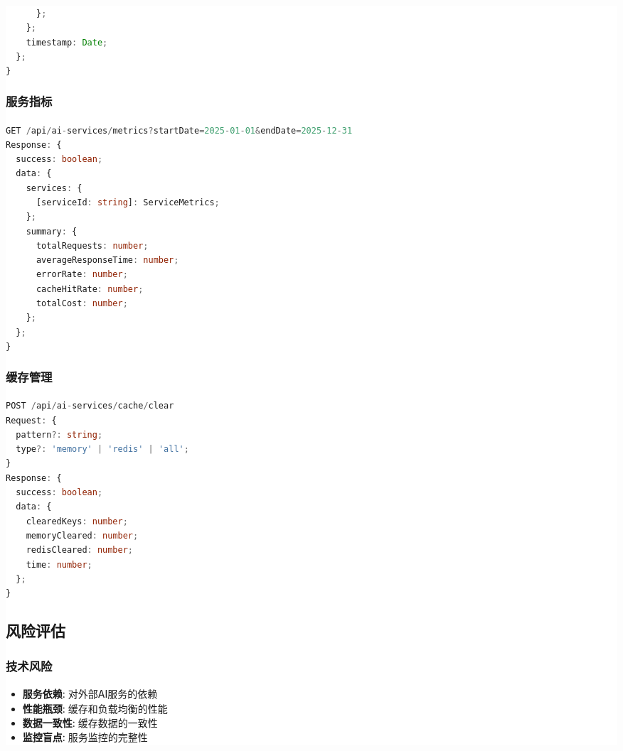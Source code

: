 ```typescript
      };
    };
    timestamp: Date;
  };
}
```

### 服务指标
```typescript
GET /api/ai-services/metrics?startDate=2025-01-01&endDate=2025-12-31
Response: {
  success: boolean;
  data: {
    services: {
      [serviceId: string]: ServiceMetrics;
    };
    summary: {
      totalRequests: number;
      averageResponseTime: number;
      errorRate: number;
      cacheHitRate: number;
      totalCost: number;
    };
  };
}
```

### 缓存管理
```typescript
POST /api/ai-services/cache/clear
Request: {
  pattern?: string;
  type?: 'memory' | 'redis' | 'all';
}
Response: {
  success: boolean;
  data: {
    clearedKeys: number;
    memoryCleared: number;
    redisCleared: number;
    time: number;
  };
}
```

## 风险评估

### 技术风险
- **服务依赖**: 对外部AI服务的依赖
- **性能瓶颈**: 缓存和负载均衡的性能
- **数据一致性**: 缓存数据的一致性
- **监控盲点**: 服务监控的完整性
